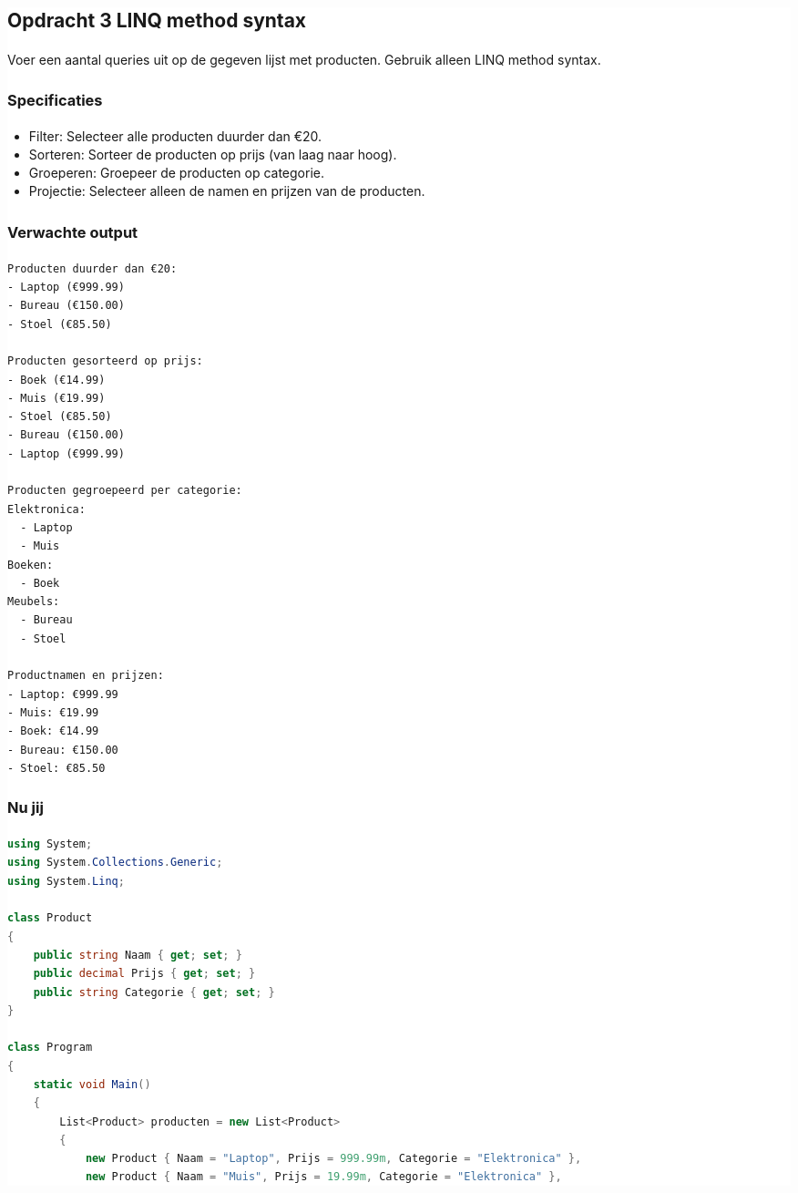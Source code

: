 
## Opdracht 3 LINQ method syntax
Voer een aantal queries uit op de gegeven lijst met producten. Gebruik alleen LINQ method syntax.

### Specificaties
- Filter: Selecteer alle producten duurder dan €20.
- Sorteren: Sorteer de producten op prijs (van laag naar hoog).
- Groeperen: Groepeer de producten op categorie.
- Projectie: Selecteer alleen de namen en prijzen van de producten.

### Verwachte output
```
Producten duurder dan €20:
- Laptop (€999.99)
- Bureau (€150.00)
- Stoel (€85.50)

Producten gesorteerd op prijs:
- Boek (€14.99)
- Muis (€19.99)
- Stoel (€85.50)
- Bureau (€150.00)
- Laptop (€999.99)

Producten gegroepeerd per categorie:
Elektronica:
  - Laptop
  - Muis
Boeken:
  - Boek
Meubels:
  - Bureau
  - Stoel

Productnamen en prijzen:
- Laptop: €999.99
- Muis: €19.99
- Boek: €14.99
- Bureau: €150.00
- Stoel: €85.50
```

### Nu jij
``` csharp 
using System;
using System.Collections.Generic;
using System.Linq;

class Product
{
    public string Naam { get; set; }
    public decimal Prijs { get; set; }
    public string Categorie { get; set; }
}

class Program
{
    static void Main()
    {
        List<Product> producten = new List<Product>
        {
            new Product { Naam = "Laptop", Prijs = 999.99m, Categorie = "Elektronica" },
            new Product { Naam = "Muis", Prijs = 19.99m, Categorie = "Elektronica" },
```